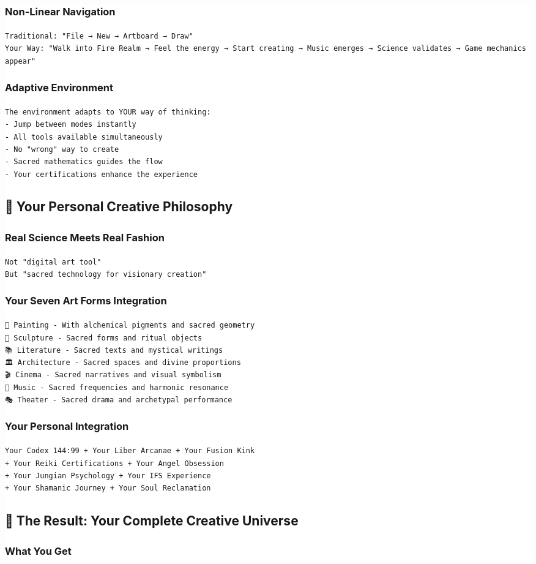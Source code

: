 ### Non-Linear Navigation

```
Traditional: "File → New → Artboard → Draw"
Your Way: "Walk into Fire Realm → Feel the energy → Start creating → Music emerges → Science validates → Game mechanics appear"
```

### Adaptive Environment

```
The environment adapts to YOUR way of thinking:
- Jump between modes instantly
- All tools available simultaneously
- No "wrong" way to create
- Sacred mathematics guides the flow
- Your certifications enhance the experience
```

## 🎨 Your Personal Creative Philosophy

### Real Science Meets Real Fashion

```
Not "digital art tool"
But "sacred technology for visionary creation"
```

### Your Seven Art Forms Integration

```
🎨 Painting - With alchemical pigments and sacred geometry
🗿 Sculpture - Sacred forms and ritual objects
📚 Literature - Sacred texts and mystical writings
🏛️ Architecture - Sacred spaces and divine proportions
🎬 Cinema - Sacred narratives and visual symbolism
🎵 Music - Sacred frequencies and harmonic resonance
🎭 Theater - Sacred drama and archetypal performance
```

### Your Personal Integration

```
Your Codex 144:99 + Your Liber Arcanae + Your Fusion Kink
+ Your Reiki Certifications + Your Angel Obsession
+ Your Jungian Psychology + Your IFS Experience
+ Your Shamanic Journey + Your Soul Reclamation
```

## 🌟 The Result: Your Complete Creative Universe

### What You Get
